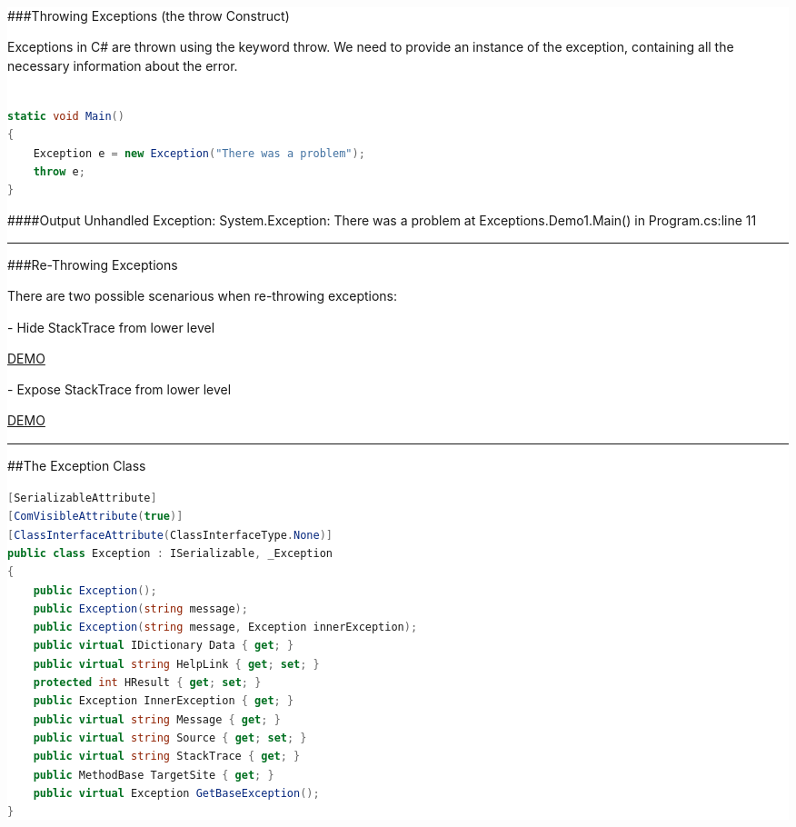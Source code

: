 ###Throwing Exceptions (the throw Construct)

Exceptions in C# are thrown using the keyword throw. We need to provide an instance of the exception, containing all the necessary information about the error. 

```cs

static void Main()
{
    Exception e = new Exception("There was a problem");
    throw e;
}


```

<div class="fragment">
####Output
Unhandled Exception: System.Exception: There was a problem
    at Exceptions.Demo1.Main() in Program.cs:line 11

---
###Re-Throwing Exceptions

There are two possible scenarious when re-throwing exceptions:


<div class="fragment">
- Hide StackTrace from lower level 

[DEMO](https://dotnetfiddle.net/bAWsnk)
</div>

<div class="fragment">
- Expose StackTrace from lower level 

[DEMO](https://dotnetfiddle.net/cD0PjX)
</div>

***
##The Exception Class

```cs
[SerializableAttribute]
[ComVisibleAttribute(true)]
[ClassInterfaceAttribute(ClassInterfaceType.None)]
public class Exception : ISerializable, _Exception
{
    public Exception();
    public Exception(string message);
    public Exception(string message, Exception innerException);
    public virtual IDictionary Data { get; }
    public virtual string HelpLink { get; set; }
    protected int HResult { get; set; }
    public Exception InnerException { get; }
    public virtual string Message { get; }
    public virtual string Source { get; set; }
    public virtual string StackTrace { get; }
    public MethodBase TargetSite { get; }
    public virtual Exception GetBaseException();
}

```
